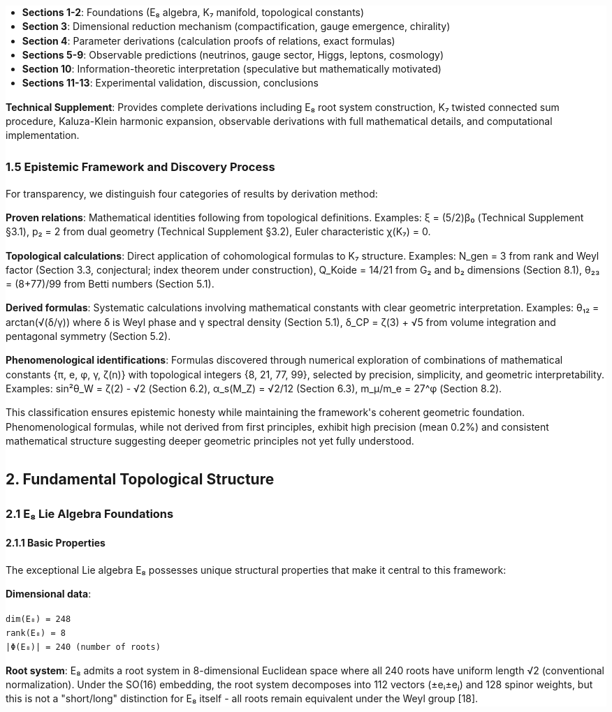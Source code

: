- **Sections 1-2**: Foundations (E₈ algebra, K₇ manifold, topological constants)
- **Section 3**: Dimensional reduction mechanism (compactification, gauge emergence, chirality)
- **Section 4**: Parameter derivations (calculation proofs of relations, exact formulas)
- **Sections 5-9**: Observable predictions (neutrinos, gauge sector, Higgs, leptons, cosmology)
- **Section 10**: Information-theoretic interpretation (speculative but mathematically motivated)
- **Sections 11-13**: Experimental validation, discussion, conclusions

**Technical Supplement**: Provides complete derivations including E₈ root system construction, K₇ twisted connected sum procedure, Kaluza-Klein harmonic expansion, observable derivations with full mathematical details, and computational implementation.

### 1.5 Epistemic Framework and Discovery Process

For transparency, we distinguish four categories of results by derivation method:

**Proven relations**: Mathematical identities following from topological definitions. Examples: ξ = (5/2)β₀ (Technical Supplement §3.1), p₂ = 2 from dual geometry (Technical Supplement §3.2), Euler characteristic χ(K₇) = 0.

**Topological calculations**: Direct application of cohomological formulas to K₇ structure. Examples: N_gen = 3 from rank and Weyl factor (Section 3.3, conjectural; index theorem under construction), Q_Koide = 14/21 from G₂ and b₂ dimensions (Section 8.1), θ₂₃ = (8+77)/99 from Betti numbers (Section 5.1).

**Derived formulas**: Systematic calculations involving mathematical constants with clear geometric interpretation. Examples: θ₁₂ = arctan(√(δ/γ)) where δ is Weyl phase and γ spectral density (Section 5.1), δ_CP = ζ(3) + √5 from volume integration and pentagonal symmetry (Section 5.2).

**Phenomenological identifications**: Formulas discovered through numerical exploration of combinations of mathematical constants {π, e, φ, γ, ζ(n)} with topological integers {8, 21, 77, 99}, selected by precision, simplicity, and geometric interpretability. Examples: sin²θ_W = ζ(2) - √2 (Section 6.2), α_s(M_Z) = √2/12 (Section 6.3), m_μ/m_e = 27^φ (Section 8.2).

This classification ensures epistemic honesty while maintaining the framework's coherent geometric foundation. Phenomenological formulas, while not derived from first principles, exhibit high precision (mean 0.2%) and consistent mathematical structure suggesting deeper geometric principles not yet fully understood.

## 2. Fundamental Topological Structure

### 2.1 E₈ Lie Algebra Foundations

#### 2.1.1 Basic Properties

The exceptional Lie algebra E₈ possesses unique structural properties that make it central to this framework:

**Dimensional data**:
```
dim(E₈) = 248
rank(E₈) = 8
|Φ(E₈)| = 240 (number of roots)
```

**Root system**: E₈ admits a root system in 8-dimensional Euclidean space where all 240 roots have uniform length √2 (conventional normalization). Under the SO(16) embedding, the root system decomposes into 112 vectors (±eᵢ±eⱼ) and 128 spinor weights, but this is not a "short/long" distinction for E₈ itself - all roots remain equivalent under the Weyl group [18].
